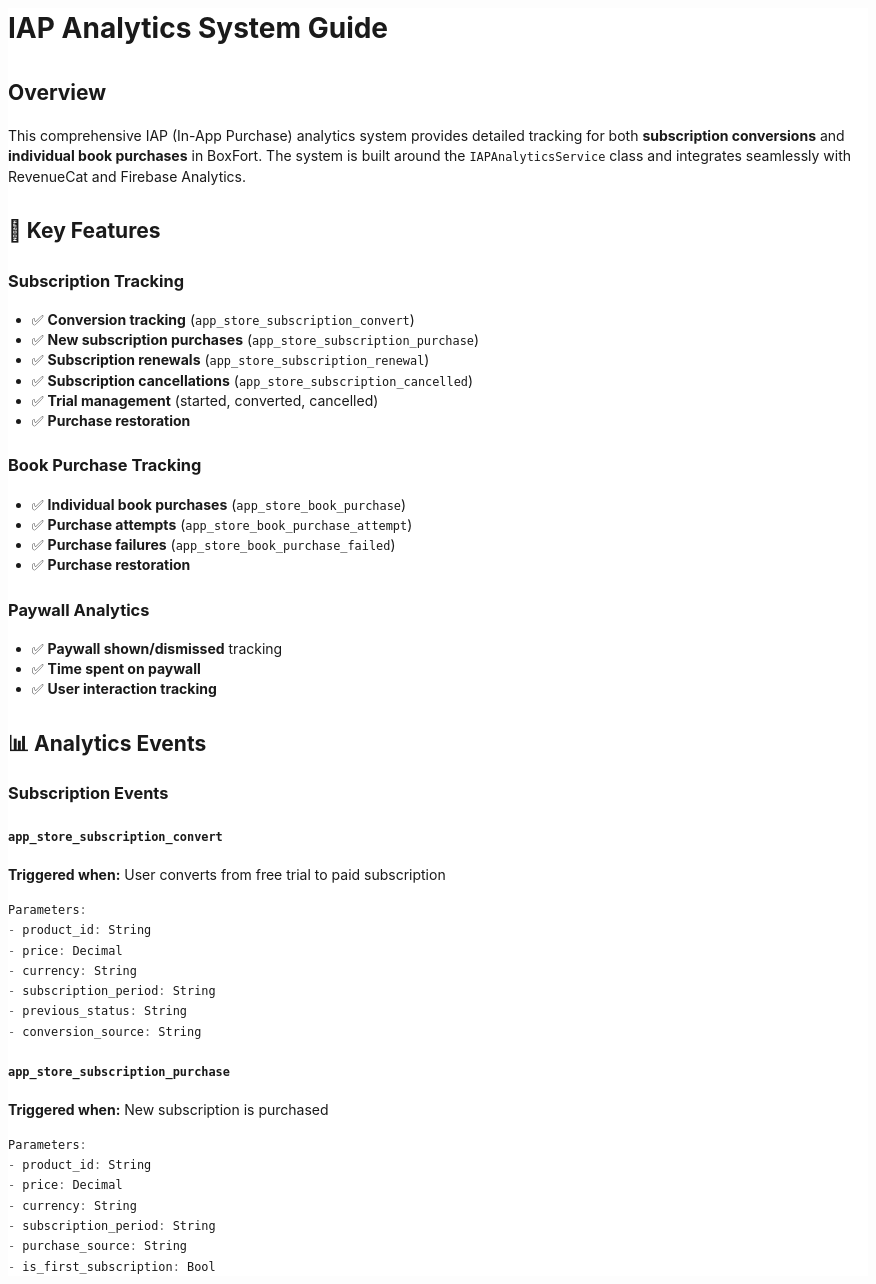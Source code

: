 # IAP Analytics System Guide

## Overview

This comprehensive IAP (In-App Purchase) analytics system provides detailed tracking for both **subscription conversions** and **individual book purchases** in BoxFort. The system is built around the `IAPAnalyticsService` class and integrates seamlessly with RevenueCat and Firebase Analytics.

## 🎯 **Key Features**

### **Subscription Tracking**
- ✅ **Conversion tracking** (`app_store_subscription_convert`)
- ✅ **New subscription purchases** (`app_store_subscription_purchase`)
- ✅ **Subscription renewals** (`app_store_subscription_renewal`)
- ✅ **Subscription cancellations** (`app_store_subscription_cancelled`)
- ✅ **Trial management** (started, converted, cancelled)
- ✅ **Purchase restoration**

### **Book Purchase Tracking**
- ✅ **Individual book purchases** (`app_store_book_purchase`)
- ✅ **Purchase attempts** (`app_store_book_purchase_attempt`)
- ✅ **Purchase failures** (`app_store_book_purchase_failed`)
- ✅ **Purchase restoration**

### **Paywall Analytics**
- ✅ **Paywall shown/dismissed** tracking
- ✅ **Time spent on paywall**
- ✅ **User interaction tracking**

## 📊 **Analytics Events**

### **Subscription Events**

#### `app_store_subscription_convert`
**Triggered when:** User converts from free trial to paid subscription
```swift
Parameters:
- product_id: String
- price: Decimal
- currency: String
- subscription_period: String
- previous_status: String
- conversion_source: String
```

#### `app_store_subscription_purchase`
**Triggered when:** New subscription is purchased
```swift
Parameters:
- product_id: String
- price: Decimal
- currency: String
- subscription_period: String
- purchase_source: String
- is_first_subscription: Bool
```
